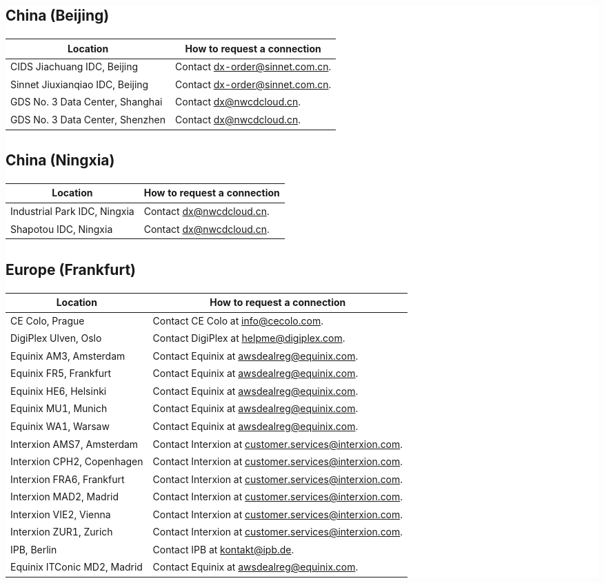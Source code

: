 ## China \(Beijing\)<a name="cross-connect-cn-north-1"></a>


| Location | How to request a connection | 
| --- | --- | 
| CIDS Jiachuang IDC, Beijing | Contact [dx\-order@sinnet\.com\.cn](mailto:dx-order@sinnet.com.cn)\. | 
| Sinnet Jiuxianqiao IDC, Beijing | Contact [dx\-order@sinnet\.com\.cn](mailto:dx-order@sinnet.com.cn)\. | 
| GDS No\. 3 Data Center, Shanghai | Contact [dx@nwcdcloud\.cn](mailto:ddx@nwcdcloud.cn)\. | 
| GDS No\. 3 Data Center, Shenzhen | Contact [dx@nwcdcloud\.cn](mailto:ddx@nwcdcloud.cn)\. | 

## China \(Ningxia\)<a name="cross-connect-cn-northwest-1"></a>


| Location | How to request a connection | 
| --- | --- | 
| Industrial Park IDC, Ningxia | Contact [dx@nwcdcloud\.cn](mailto:dx@nwcdcloud.cn)\. | 
| Shapotou IDC, Ningxia | Contact [dx@nwcdcloud\.cn](mailto:dx@nwcdcloud.cn)\. | 

## Europe \(Frankfurt\)<a name="cross-connect-eu-central-1"></a>


| Location | How to request a connection | 
| --- | --- | 
| CE Colo, Prague | Contact CE Colo at [info@cecolo\.com](mailto:info@cecolo.com)\. | 
| DigiPlex Ulven, Oslo | Contact DigiPlex at [helpme@digiplex\.com](mailto:helpme@digiplex.com)\. | 
| Equinix AM3, Amsterdam  | Contact Equinix at [awsdealreg@equinix\.com](mailto:awsdealreg@equinix.com)\. | 
| Equinix FR5, Frankfurt  | Contact Equinix at [awsdealreg@equinix\.com](mailto:awsdealreg@equinix.com)\.  | 
| Equinix HE6, Helsinki | Contact Equinix at [awsdealreg@equinix\.com](mailto:awsdealreg@equinix.com)\. | 
| Equinix MU1, Munich  | Contact Equinix at [awsdealreg@equinix\.com](mailto:awsdealreg@equinix.com)\. | 
| Equinix WA1, Warsaw | Contact Equinix at [awsdealreg@equinix\.com](mailto:awsdealreg@equinix.com)\. | 
| Interxion AMS7, Amsterdam | Contact Interxion at [customer\.services@interxion\.com](mailto:customer.services@interxion.com)\. | 
| Interxion CPH2, Copenhagen | Contact Interxion at [customer\.services@interxion\.com](mailto:customer.services@interxion.com)\. | 
| Interxion FRA6, Frankfurt | Contact Interxion at [customer\.services@interxion\.com](mailto:customer.services@interxion.com)\. | 
| Interxion MAD2, Madrid | Contact Interxion at [customer\.services@interxion\.com](mailto:customer.services@interxion.com)\. | 
| Interxion VIE2, Vienna | Contact Interxion at [customer\.services@interxion\.com](mailto:customer.services@interxion.com)\. | 
| Interxion ZUR1, Zurich | Contact Interxion at [customer\.services@interxion\.com](mailto:customer.services@interxion.com)\. | 
| IPB, Berlin | Contact IPB at [kontakt@ipb\.de](mailto:kontakt@ipb.de)\. | 
| Equinix ITConic MD2, Madrid | Contact Equinix at [awsdealreg@equinix\.com](mailto:awsdealreg@equinix.com)\. | 
